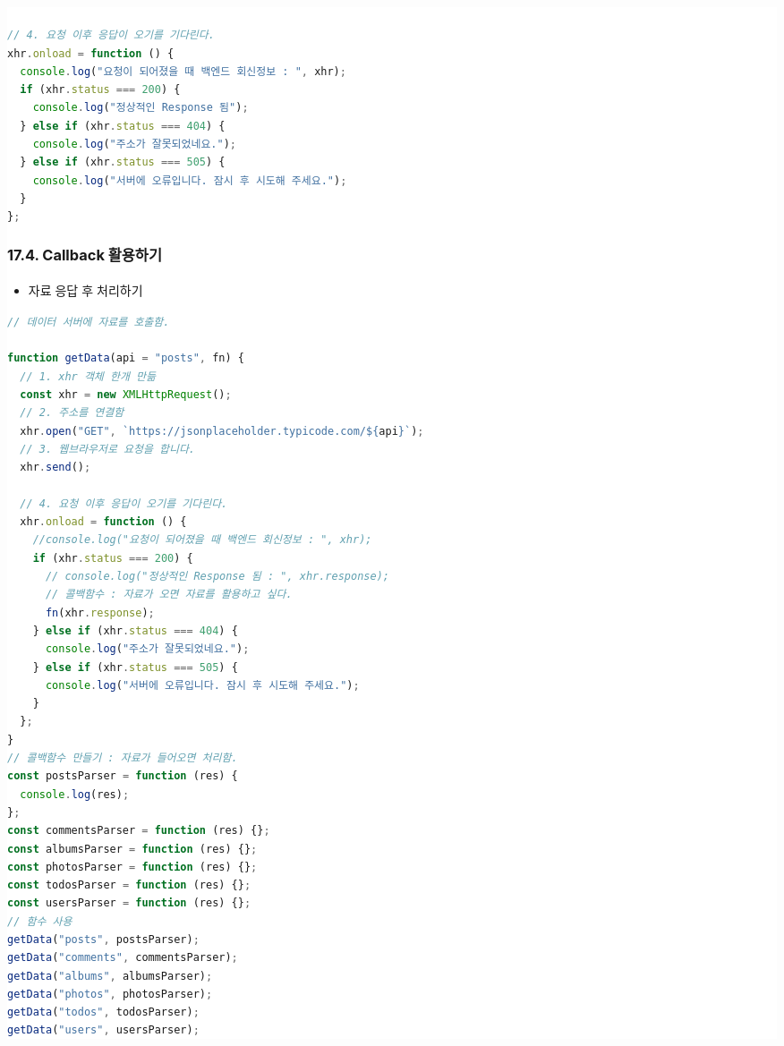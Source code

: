 ```js

// 4. 요청 이후 응답이 오기를 기다린다.
xhr.onload = function () {
  console.log("요청이 되어졌을 때 백엔드 회신정보 : ", xhr);
  if (xhr.status === 200) {
    console.log("정상적인 Response 됨");
  } else if (xhr.status === 404) {
    console.log("주소가 잘못되었네요.");
  } else if (xhr.status === 505) {
    console.log("서버에 오류입니다. 잠시 후 시도해 주세요.");
  }
};
```

### 17.4. Callback 활용하기

- 자료 응답 후 처리하기

```js
// 데이터 서버에 자료를 호출함.

function getData(api = "posts", fn) {
  // 1. xhr 객체 한개 만듦
  const xhr = new XMLHttpRequest();
  // 2. 주소를 연결함
  xhr.open("GET", `https://jsonplaceholder.typicode.com/${api}`);
  // 3. 웹브라우저로 요청을 합니다.
  xhr.send();

  // 4. 요청 이후 응답이 오기를 기다린다.
  xhr.onload = function () {
    //console.log("요청이 되어졌을 때 백엔드 회신정보 : ", xhr);
    if (xhr.status === 200) {
      // console.log("정상적인 Response 됨 : ", xhr.response);
      // 콜백함수 : 자료가 오면 자료를 활용하고 싶다.
      fn(xhr.response);
    } else if (xhr.status === 404) {
      console.log("주소가 잘못되었네요.");
    } else if (xhr.status === 505) {
      console.log("서버에 오류입니다. 잠시 후 시도해 주세요.");
    }
  };
}
// 콜백함수 만들기 : 자료가 들어오면 처리함.
const postsParser = function (res) {
  console.log(res);
};
const commentsParser = function (res) {};
const albumsParser = function (res) {};
const photosParser = function (res) {};
const todosParser = function (res) {};
const usersParser = function (res) {};
// 함수 사용
getData("posts", postsParser);
getData("comments", commentsParser);
getData("albums", albumsParser);
getData("photos", photosParser);
getData("todos", todosParser);
getData("users", usersParser);
```
